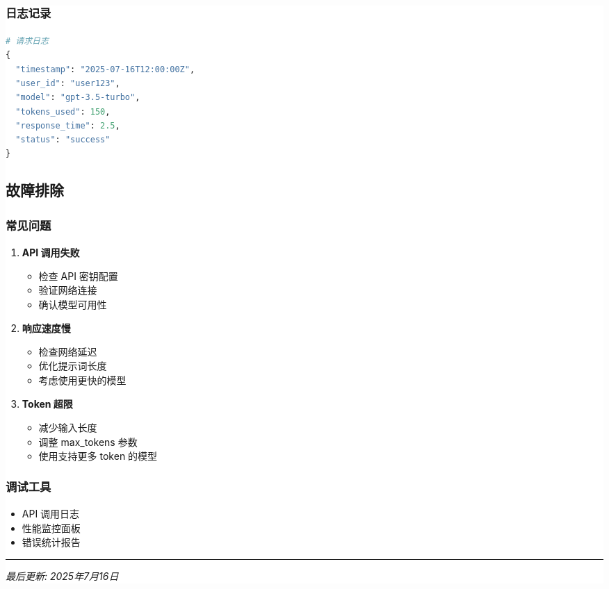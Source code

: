 ### 日志记录
```python
# 请求日志
{
  "timestamp": "2025-07-16T12:00:00Z",
  "user_id": "user123",
  "model": "gpt-3.5-turbo",
  "tokens_used": 150,
  "response_time": 2.5,
  "status": "success"
}
```

## 故障排除

### 常见问题

1. **API 调用失败**
   - 检查 API 密钥配置
   - 验证网络连接
   - 确认模型可用性

2. **响应速度慢**
   - 检查网络延迟
   - 优化提示词长度
   - 考虑使用更快的模型

3. **Token 超限**
   - 减少输入长度
   - 调整 max_tokens 参数
   - 使用支持更多 token 的模型

### 调试工具
- API 调用日志
- 性能监控面板
- 错误统计报告

---

*最后更新: 2025年7月16日*
